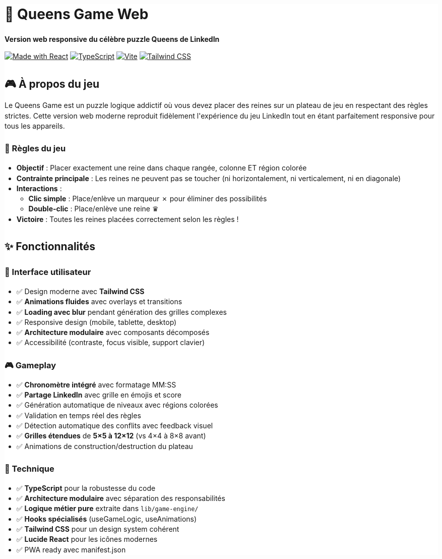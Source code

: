 # 👑 Queens Game Web

**Version web responsive du célèbre puzzle Queens de LinkedIn**

[![Made with React](https://img.shields.io/badge/Made%20with-React-61DAFB?style=for-the-badge&logo=react)](https://reactjs.org/)
[![TypeScript](https://img.shields.io/badge/TypeScript-5.0-3178C6?style=for-the-badge&logo=typescript)](https://www.typescriptlang.org/)
[![Vite](https://img.shields.io/badge/Vite-5.1-646CFF?style=for-the-badge&logo=vite)](https://vitejs.dev/)
[![Tailwind CSS](https://img.shields.io/badge/Tailwind_CSS-38B2AC?style=for-the-badge&logo=tailwind-css)](https://tailwindcss.com/)

## 🎮 À propos du jeu

Le Queens Game est un puzzle logique addictif où vous devez placer des reines sur un plateau de jeu en respectant des règles strictes. Cette version web moderne reproduit fidèlement l'expérience du jeu LinkedIn tout en étant parfaitement responsive pour tous les appareils.

### 🎯 Règles du jeu

- **Objectif** : Placer exactement une reine dans chaque rangée, colonne ET région colorée
- **Contrainte principale** : Les reines ne peuvent pas se toucher (ni horizontalement, ni verticalement, ni en diagonale)
- **Interactions** :
  - **Clic simple** : Place/enlève un marqueur ✗ pour éliminer des possibilités
  - **Double-clic** : Place/enlève une reine ♛
- **Victoire** : Toutes les reines placées correctement selon les règles !

## ✨ Fonctionnalités

### 🎨 Interface utilisateur
- ✅ Design moderne avec **Tailwind CSS**
- ✅ **Animations fluides** avec overlays et transitions
- ✅ **Loading avec blur** pendant génération des grilles complexes
- ✅ Responsive design (mobile, tablette, desktop)
- ✅ **Architecture modulaire** avec composants décomposés
- ✅ Accessibilité (contraste, focus visible, support clavier)

### 🎮 Gameplay
- ✅ **Chronomètre intégré** avec formatage MM:SS
- ✅ **Partage LinkedIn** avec grille en émojis et score
- ✅ Génération automatique de niveaux avec régions colorées
- ✅ Validation en temps réel des règles
- ✅ Détection automatique des conflits avec feedback visuel
- ✅ **Grilles étendues** de **5×5 à 12×12** (vs 4×4 à 8×8 avant)
- ✅ Animations de construction/destruction du plateau

### 🔧 Technique
- ✅ **TypeScript** pour la robustesse du code
- ✅ **Architecture modulaire** avec séparation des responsabilités
- ✅ **Logique métier pure** extraite dans `lib/game-engine/`
- ✅ **Hooks spécialisés** (useGameLogic, useAnimations)
- ✅ **Tailwind CSS** pour un design system cohérent
- ✅ **Lucide React** pour les icônes modernes
- ✅ PWA ready avec manifest.json
